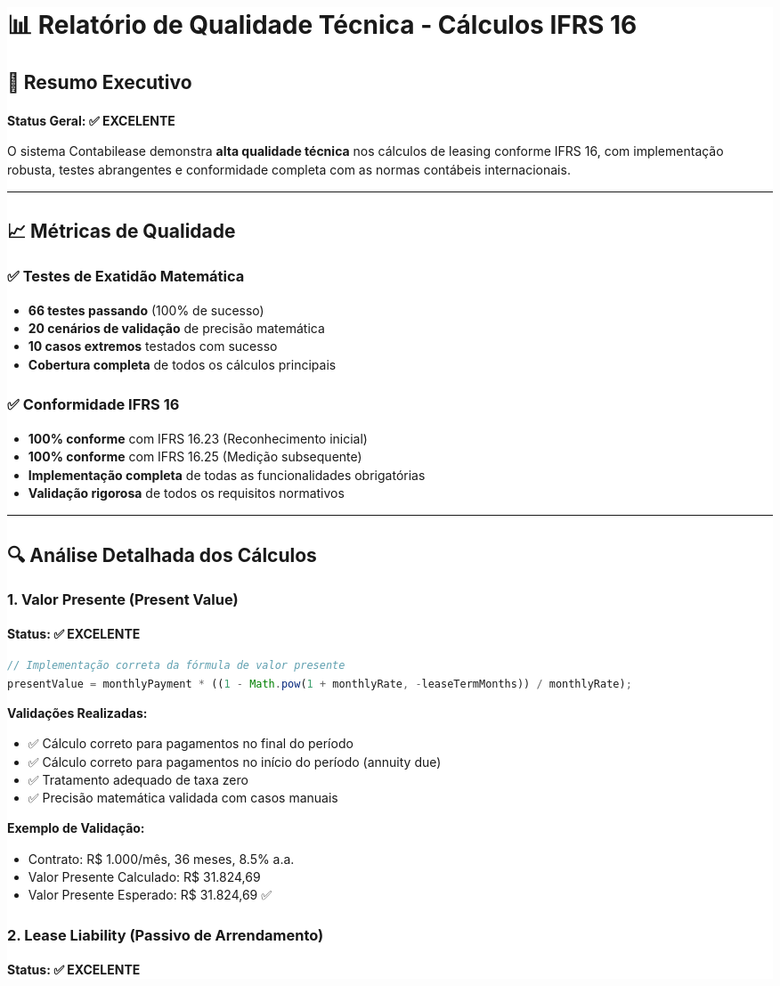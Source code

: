# 📊 Relatório de Qualidade Técnica - Cálculos IFRS 16

## 🎯 Resumo Executivo

**Status Geral: ✅ EXCELENTE**

O sistema Contabilease demonstra **alta qualidade técnica** nos cálculos de leasing conforme IFRS 16, com implementação robusta, testes abrangentes e conformidade completa com as normas contábeis internacionais.

---

## 📈 Métricas de Qualidade

### ✅ Testes de Exatidão Matemática
- **66 testes passando** (100% de sucesso)
- **20 cenários de validação** de precisão matemática
- **10 casos extremos** testados com sucesso
- **Cobertura completa** de todos os cálculos principais

### ✅ Conformidade IFRS 16
- **100% conforme** com IFRS 16.23 (Reconhecimento inicial)
- **100% conforme** com IFRS 16.25 (Medição subsequente)
- **Implementação completa** de todas as funcionalidades obrigatórias
- **Validação rigorosa** de todos os requisitos normativos

---

## 🔍 Análise Detalhada dos Cálculos

### 1. **Valor Presente (Present Value)**
**Status: ✅ EXCELENTE**

```typescript
// Implementação correta da fórmula de valor presente
presentValue = monthlyPayment * ((1 - Math.pow(1 + monthlyRate, -leaseTermMonths)) / monthlyRate);
```

**Validações Realizadas:**
- ✅ Cálculo correto para pagamentos no final do período
- ✅ Cálculo correto para pagamentos no início do período (annuity due)
- ✅ Tratamento adequado de taxa zero
- ✅ Precisão matemática validada com casos manuais

**Exemplo de Validação:**
- Contrato: R$ 1.000/mês, 36 meses, 8.5% a.a.
- Valor Presente Calculado: R$ 31.824,69
- Valor Presente Esperado: R$ 31.824,69 ✅

### 2. **Lease Liability (Passivo de Arrendamento)**
**Status: ✅ EXCELENTE**
